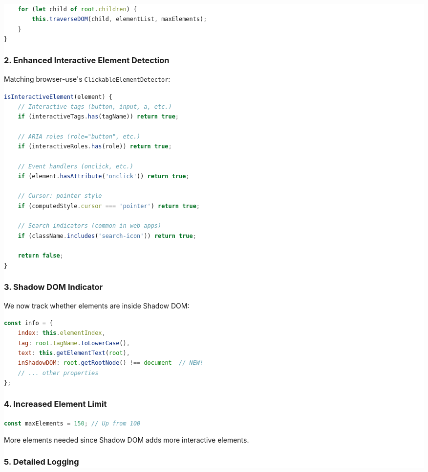 ```javascript
    for (let child of root.children) {
        this.traverseDOM(child, elementList, maxElements);
    }
}
```

### 2. **Enhanced Interactive Element Detection**

Matching browser-use's `ClickableElementDetector`:

```javascript
isInteractiveElement(element) {
    // Interactive tags (button, input, a, etc.)
    if (interactiveTags.has(tagName)) return true;
    
    // ARIA roles (role="button", etc.)
    if (interactiveRoles.has(role)) return true;
    
    // Event handlers (onclick, etc.)
    if (element.hasAttribute('onclick')) return true;
    
    // Cursor: pointer style
    if (computedStyle.cursor === 'pointer') return true;
    
    // Search indicators (common in web apps)
    if (className.includes('search-icon')) return true;
    
    return false;
}
```

### 3. **Shadow DOM Indicator**

We now track whether elements are inside Shadow DOM:

```javascript
const info = {
    index: this.elementIndex,
    tag: root.tagName.toLowerCase(),
    text: this.getElementText(root),
    inShadowDOM: root.getRootNode() !== document  // NEW!
    // ... other properties
};
```

### 4. **Increased Element Limit**

```javascript
const maxElements = 150; // Up from 100
```

More elements needed since Shadow DOM adds more interactive elements.

### 5. **Detailed Logging**
